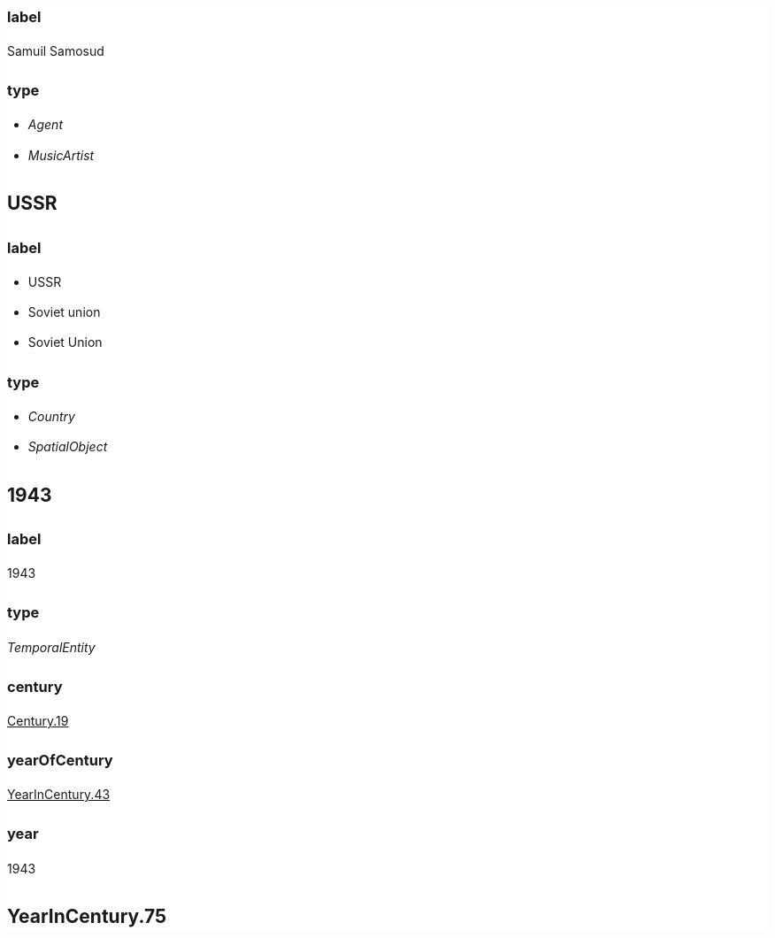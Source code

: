### label


Samuil Samosud

### type

 - *Agent*

 - *MusicArtist*

## USSR

### label

 - USSR

 - Soviet union

 - Soviet Union

### type

 - *Country*

 - *SpatialObject*

## 1943

### label


1943

### type


*TemporalEntity*

### century


[Century.19](#Century.19)

### yearOfCentury


[YearInCentury.43](#YearInCentury.43)

### year


1943

## YearInCentury.75
